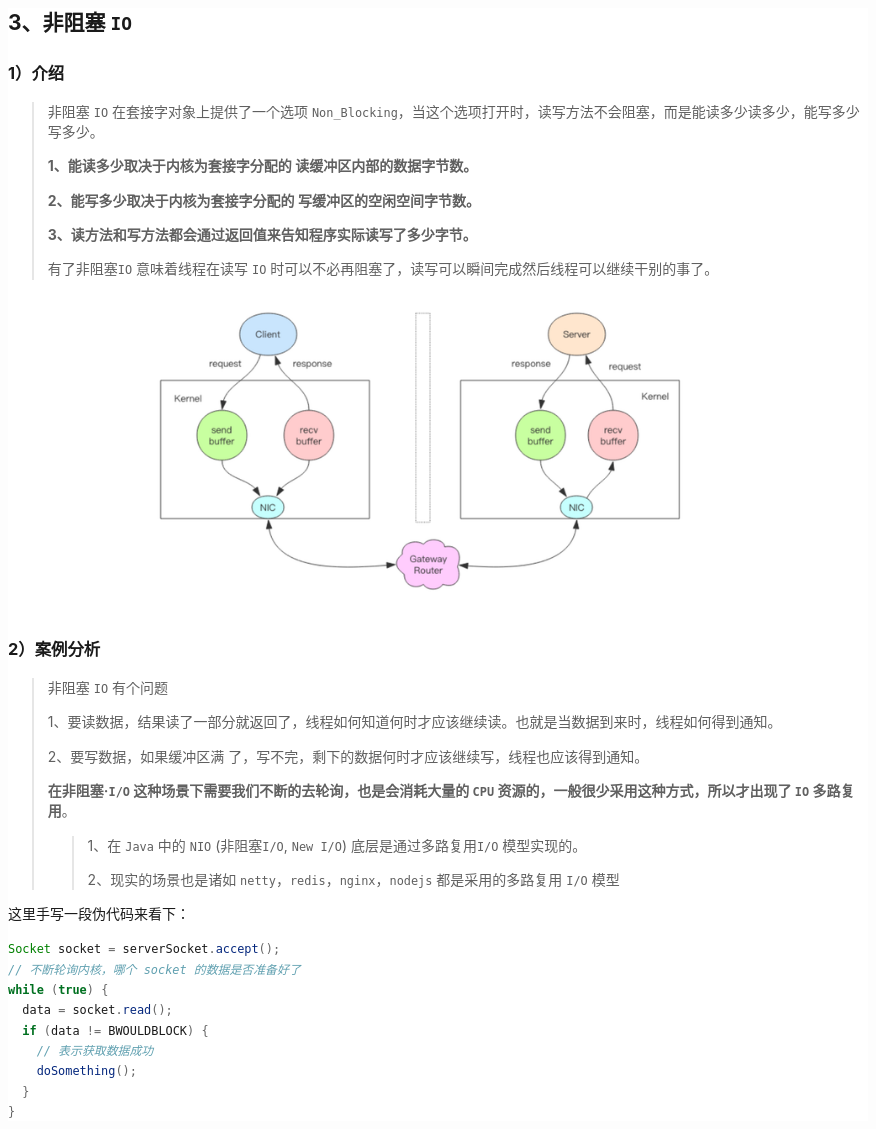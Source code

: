 

## 3、非阻塞 `IO`

### 1）介绍

> 非阻塞 `IO` 在套接字对象上提供了一个选项 `Non_Blocking`，当这个选项打开时，读写方法不会阻塞，而是能读多少读多少，能写多少写多少。    
>
> **1、能读多少取决于内核为套接字分配的 读缓冲区内部的数据字节数。**     
>
> **2、能写多少取决于内核为套接字分配的 写缓冲区的空闲空间字节数。**     
>
> **3、读方法和写方法都会通过返回值来告知程序实际读写了多少字节。**     
>
> 有了非阻塞`IO` 意味着线程在读写 `IO` 时可以不必再阻塞了，读写可以瞬间完成然后线程可以继续干别的事了。



![image-20210510170257306](https://raw.githubusercontent.com/HealerJean/HealerJean.github.io/master/blogImages/image-20210510170257306.png)

### 2）案例分析

> 非阻塞  `IO` 有个问题    
>
> 1、要读数据，结果读了一部分就返回了，线程如何知道何时才应该继续读。也就是当数据到来时，线程如何得到通知。    
>
> 2、要写数据，如果缓冲区满 了，写不完，剩下的数据何时才应该继续写，线程也应该得到通知。
>
> **在非阻塞·`I/O` 这种场景下需要我们不断的去轮询，也是会消耗大量的 `CPU` 资源的，一般很少采用这种方式，所以才出现了 `IO` 多路复用**。       
>
> > 1、在 `Java` 中的 `NIO` (非阻塞`I/O`, `New I/O`) 底层是通过多路复用`I/O` 模型实现的。    
> >
> > 2、现实的场景也是诸如 `netty`，`redis`，`nginx`，`nodejs` 都是采用的多路复用 `I/O` 模型

这里手写一段伪代码来看下：

```java
Socket socket = serverSocket.accept();
// 不断轮询内核，哪个 socket 的数据是否准备好了
while (true) {
  data = socket.read();
  if (data != BWOULDBLOCK) {
    // 表示获取数据成功
    doSomething();
  }
}
```
